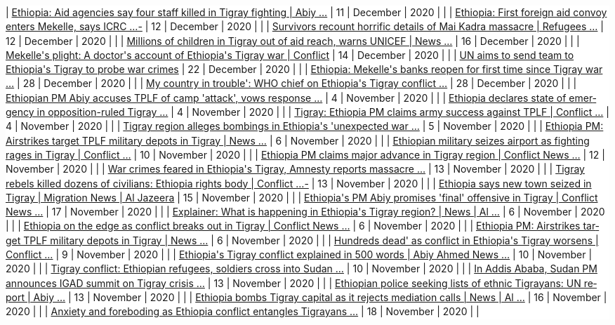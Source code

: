 | [Ethiopia: Aid agen­cies say four staff killed in Tigray fight­ing | Abiy …](https://www.aljazeera.com/news/2020/12/11/aid-agencies-say-four-staff-killed-in-ethiopia-fighting) | 11 | December  | 2020 |   |
| [Ethiopia: First for­eign aid con­voy en­ters Mekelle, says ICRC …-](https://www.aljazeera.com/news/2020/12/12/first-international-aid-convoy-arrives-in-tigray-capital-icrc)  | 12 | December  | 2020 |   |
| [Sur­vivors re­count hor­rif­ic de­tails of Mai Kadra mas­sacre | Refugees …](https://www.aljazeera.com/news/2020/12/12/survivors-recount-horrific-details-of-mai-kadra-massacre) | 12 | December  | 2020 |   |
| [Mil­lions of chil­dren in Tigray out of aid reach, warns UNICEF | News …](https://www.aljazeera.com/news/2020/12/16/millions-of-children-in-tigray-remain-out-of-reach-warns-un) | 16 | December  | 2020 |   |
| [Mekelle's plight: A doc­tor's ac­count of Ethiopi­a's Tigray war | Con­flict](https://www.aljazeera.com/news/2020/12/14/ethiopias-tigray-war-a-doctors-account-of-mekelles-plight)  | 14 | December  | 2020 |   |
| [UN aims to send team to Ethiopi­a's Tigray to probe war crimes](https://www.aljazeera.com/news/2020/12/22/un-seeks-to-get-rights-team-to-ethiopias-tigray-for-probe-crimes)  | 22 | December  | 2020 |   |
| [Ethiopia: Mekelle's banks re­open for first time since Tigray war …](https://www.aljazeera.com/economy/2020/12/28/banks-reopen-in-ethiopias-mekelle-for-first-time-since-war-began) | 28 | December  | 2020 |   |
| [My coun­try in trou­ble': WHO chief on Ethiopi­a's Tigray con­flict …](https://www.aljazeera.com/news/2020/12/28/personal-pain-who-chief-speaks-on-ethiopias-tigray-conflict) | 28 | December  | 2020 |   |
| [Ethiopi­an PM Abiy ac­cus­es TPLF of camp 'at­tack', vows re­sponse …](https://www.aljazeera.com/news/2020/11/4/pm-ahmed-vows-response-after-deadly-attack-in-northern-ethiopia) | 4 | November | 2020 |   |
| [Ethiopia de­clares state of emer­gency in op­po­si­tion-ruled Tigray …](https://www.aljazeera.com/news/2020/11/4/ethiopia-declares-state-of-emergency-in-opposition-tigray-region) | 4 | November | 2020 |   |
| [Tigray: Ethiopia PM claims army suc­cess against TPLF | Con­flict …](https://www.aljazeera.com/news/2020/11/4/ethiopia-pm-claims-army-successes-in-tigray-un-expresses-alarm) | 4 | November | 2020 |   |
| [Tigray re­gion al­leges bomb­ings in Ethiopi­a's 'un­ex­pect­ed war …](https://www.aljazeera.com/news/2020/11/5/ethiopias-conflict-continues-as-pm-vows-further-operations) | 5 | November | 2020 |   |
| [Ethiopia PM: Airstrikes tar­get TPLF mil­i­tary de­pots in Tigray | News …](https://www.aljazeera.com/news/2020/11/6/airstrikes-in-tigray-region) | 6 | November | 2020 |   |
| [Ethiopi­an mil­i­tary seizes air­port as fight­ing rages in Tigray | Con­flict …](https://www.aljazeera.com/news/2020/11/10/ethiopias-pm-not-rebuffing-calls-for-calm-as-clashes-continue) | 10 | November | 2020 |   |
| [Ethiopia PM claims ma­jor ad­vance in Tigray re­gion | Con­flict News …](https://www.aljazeera.com/news/2020/11/12/ethiopia-pm-claims-major-advance-in-tigray-region) | 12 | November | 2020 |   |
| [War crimes feared in Ethiopi­a's Tigray, Amnesty re­ports mas­sacre …](https://www.aljazeera.com/news/2020/11/13/war-crimes-feared-in-ethiopias-tigray-as-amnesty-reports-massac) | 13 | November | 2020 |   |
| [Tigray rebels killed dozens of civil­ians: Ethiopia rights body | Con­flict …-](https://www.aljazeera.com/news/2021/11/13/tigray-rebels-killed-scores-of-civilians-ethiopia-rights-body)  | 13 | November | 2020 |   |
| [Ethiopia says new town seized in Tigray | Mi­gra­tion News | Al Jazeera](https://www.aljazeera.com/news/2020/11/15/thousands-cross-into-sudan-to-escape-ethiopia-violence) | 15 | November | 2020 |   |
| [Ethiopi­a's PM Abiy promis­es 'fi­nal' of­fen­sive in Tigray | Con­flict News …](https://www.aljazeera.com/news/2020/11/17/ethiopias-pm-abiy-vows-final-offensive-into-tigray) | 17 | November | 2020 |   |
| [Ex­plain­er: What is hap­pen­ing in Ethiopi­a's Tigray re­gion? | News | Al …](https://www.aljazeera.com/news/2020/11/6/explainer-what-is-happening-in-ethiopias-tigray-region) | 6 | November | 2020 |   |
| [Ethiopia on the edge as con­flict breaks out in Tigray | Con­flict News …](https://www.aljazeera.com/news/2020/11/6/ethiopia-on-the-edge-as-conflict-breaks-out-in-tigray) | 6 | November | 2020 |   |
| [Ethiopia PM: Airstrikes tar­get TPLF mil­i­tary de­pots in Tigray | News …](https://www.aljazeera.com/news/2020/11/6/airstrikes-in-tigray-region) | 6 | November | 2020 |   |
| [Hun­dreds dead' as con­flict in Ethiopi­a's Tigray wors­ens | Con­flict …](https://www.aljazeera.com/news/2020/11/9/ethiopia-downplays-war-fears-while-attacking-tigray-region) | 9 | November | 2020 |   |
| [Ethiopi­a's Tigray con­flict ex­plained in 500 words | Abiy Ahmed News …](https://www.aljazeera.com/news/2020/11/10/ethiopias-tigray-conflict-explained-in-500-words) | 10 | November | 2020 |   |
| [Tigray con­flict: Ethiopi­an refugees, sol­diers cross into Su­dan …](https://www.aljazeera.com/news/2020/11/10/ethiopian-troops-refugees-fleeing-fighting-cross-into-sudan) | 10 | November | 2020 |   |
| [In Ad­dis Aba­ba, Su­dan PM an­nounces IGAD sum­mit on Tigray cri­sis …](https://www.aljazeera.com/news/2020/12/13/sudans-pm-visits-ethiopia-as-tigray-refugees-surpass-50000) | 13 | November | 2020 |   |
| [Ethiopi­an po­lice seek­ing lists of eth­nic Tigrayans: UN re­port | Abiy …](https://www.aljazeera.com/news/2020/11/13/ethiopian-police-seeking-lists-of-ethnic-tigrayans-un-report) | 13 | November | 2020 |   |
| [Ethiopia bombs Tigray cap­i­tal as it re­jects me­di­a­tion calls | News | Al …](https://www.aljazeera.com/news/2020/11/16/ethiopia-bombs-tigray-capital-as-it-rejects-mediation-calls) | 16 | November | 2020 |   |
| [Anx­i­ety and fore­bod­ing as Ethiopia con­flict en­tan­gles Tigrayans …](https://www.aljazeera.com/news/2020/11/18/anxiety-foreboding-as-ethiopia-conflict-entangles-tigrayans) | 18 | November | 2020 |   |